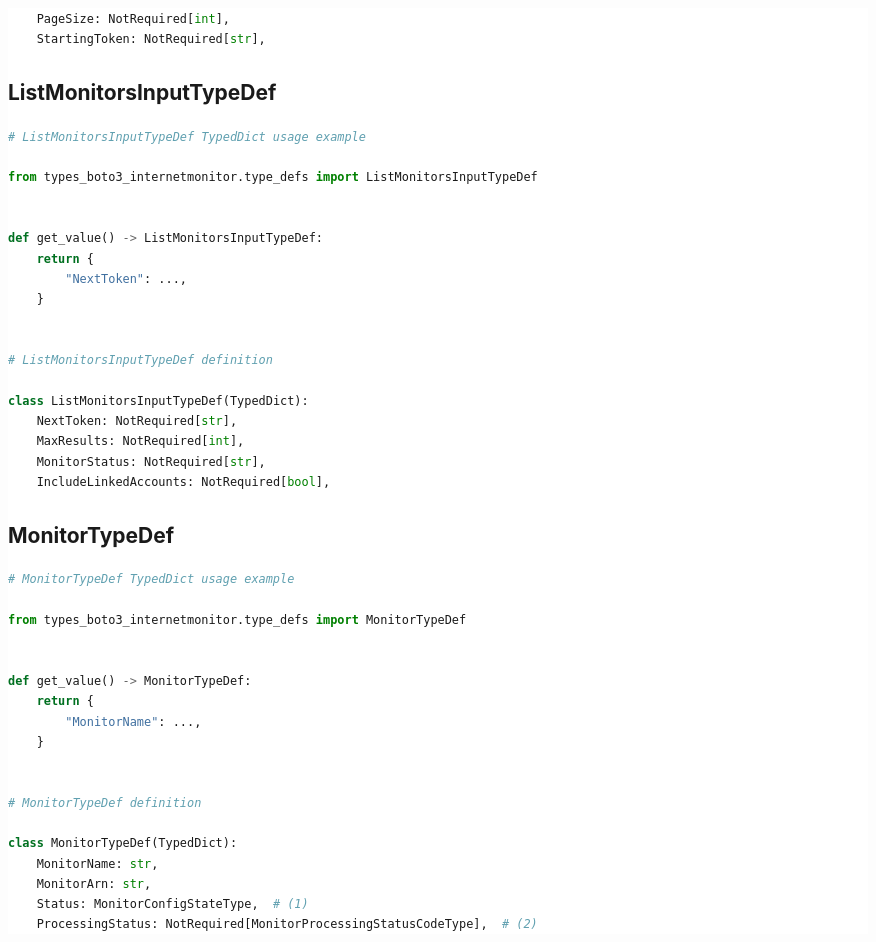 ```python
    PageSize: NotRequired[int],
    StartingToken: NotRequired[str],
```


## ListMonitorsInputTypeDef

```python
# ListMonitorsInputTypeDef TypedDict usage example

from types_boto3_internetmonitor.type_defs import ListMonitorsInputTypeDef


def get_value() -> ListMonitorsInputTypeDef:
    return {
        "NextToken": ...,
    }


# ListMonitorsInputTypeDef definition

class ListMonitorsInputTypeDef(TypedDict):
    NextToken: NotRequired[str],
    MaxResults: NotRequired[int],
    MonitorStatus: NotRequired[str],
    IncludeLinkedAccounts: NotRequired[bool],
```


## MonitorTypeDef

```python
# MonitorTypeDef TypedDict usage example

from types_boto3_internetmonitor.type_defs import MonitorTypeDef


def get_value() -> MonitorTypeDef:
    return {
        "MonitorName": ...,
    }


# MonitorTypeDef definition

class MonitorTypeDef(TypedDict):
    MonitorName: str,
    MonitorArn: str,
    Status: MonitorConfigStateType,  # (1)
    ProcessingStatus: NotRequired[MonitorProcessingStatusCodeType],  # (2)
```
